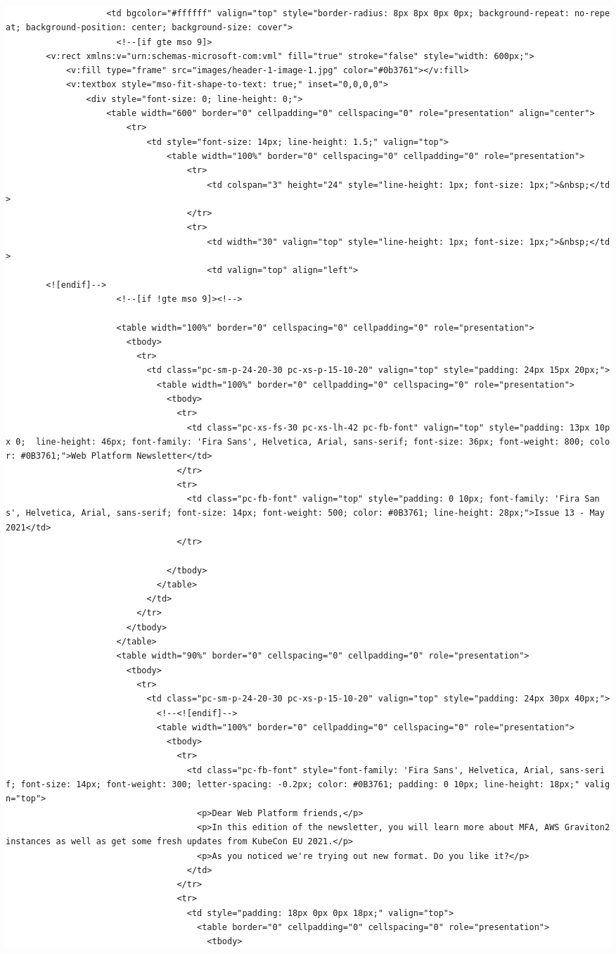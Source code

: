                         <td bgcolor="#ffffff" valign="top" style="border-radius: 8px 8px 0px 0px; background-repeat: no-repeat; background-position: center; background-size: cover">
                          <!--[if gte mso 9]>
            <v:rect xmlns:v="urn:schemas-microsoft-com:vml" fill="true" stroke="false" style="width: 600px;">
                <v:fill type="frame" src="images/header-1-image-1.jpg" color="#0b3761"></v:fill>
                <v:textbox style="mso-fit-shape-to-text: true;" inset="0,0,0,0">
                    <div style="font-size: 0; line-height: 0;">
                        <table width="600" border="0" cellpadding="0" cellspacing="0" role="presentation" align="center">
                            <tr>
                                <td style="font-size: 14px; line-height: 1.5;" valign="top">
                                    <table width="100%" border="0" cellspacing="0" cellpadding="0" role="presentation">
                                        <tr>
                                            <td colspan="3" height="24" style="line-height: 1px; font-size: 1px;">&nbsp;</td>
                                        </tr>
                                        <tr>
                                            <td width="30" valign="top" style="line-height: 1px; font-size: 1px;">&nbsp;</td>
                                            <td valign="top" align="left">
            <![endif]-->
                          <!--[if !gte mso 9]><!-->

						  <table width="100%" border="0" cellspacing="0" cellpadding="0" role="presentation">
                            <tbody>
							  <tr>
							    <td class="pc-sm-p-24-20-30 pc-xs-p-15-10-20" valign="top" style="padding: 24px 15px 20px;">
                                  <table width="100%" border="0" cellpadding="0" cellspacing="0" role="presentation">
                                    <tbody>
									  <tr>
                                        <td class="pc-xs-fs-30 pc-xs-lh-42 pc-fb-font" valign="top" style="padding: 13px 10px 0;  line-height: 46px; font-family: 'Fira Sans', Helvetica, Arial, sans-serif; font-size: 36px; font-weight: 800; color: #0B3761;">Web Platform Newsletter</td>
                                      </tr>
                                      <tr>
                                        <td class="pc-fb-font" valign="top" style="padding: 0 10px; font-family: 'Fira Sans', Helvetica, Arial, sans-serif; font-size: 14px; font-weight: 500; color: #0B3761; line-height: 28px;">Issue 13 - May 2021</td>
                                      </tr>

									</tbody>
							      </table>
								</td>
							  </tr>
							</tbody>
						  </table>
						  <table width="90%" border="0" cellspacing="0" cellpadding="0" role="presentation">
                            <tbody>
                              <tr>
                                <td class="pc-sm-p-24-20-30 pc-xs-p-15-10-20" valign="top" style="padding: 24px 30px 40px;">
                                  <!--<![endif]-->
                                  <table width="100%" border="0" cellpadding="0" cellspacing="0" role="presentation">
                                    <tbody>
									  <tr>
									    <td class="pc-fb-font" style="font-family: 'Fira Sans', Helvetica, Arial, sans-serif; font-size: 14px; font-weight: 300; letter-spacing: -0.2px; color: #0B3761; padding: 0 10px; line-height: 18px;" valign="top">
										  <p>Dear Web Platform friends,</p>
                                          <p>In this edition of the newsletter, you will learn more about MFA, AWS Graviton2 instances as well as get some fresh updates from KubeCon EU 2021.</p>
                                          <p>As you noticed we're trying out new format. Do you like it?</p>
										</td>
									  </tr>
									  <tr>
                                        <td style="padding: 18px 0px 0px 18px;" valign="top">
                                          <table border="0" cellpadding="0" cellspacing="0" role="presentation">
                                            <tbody>